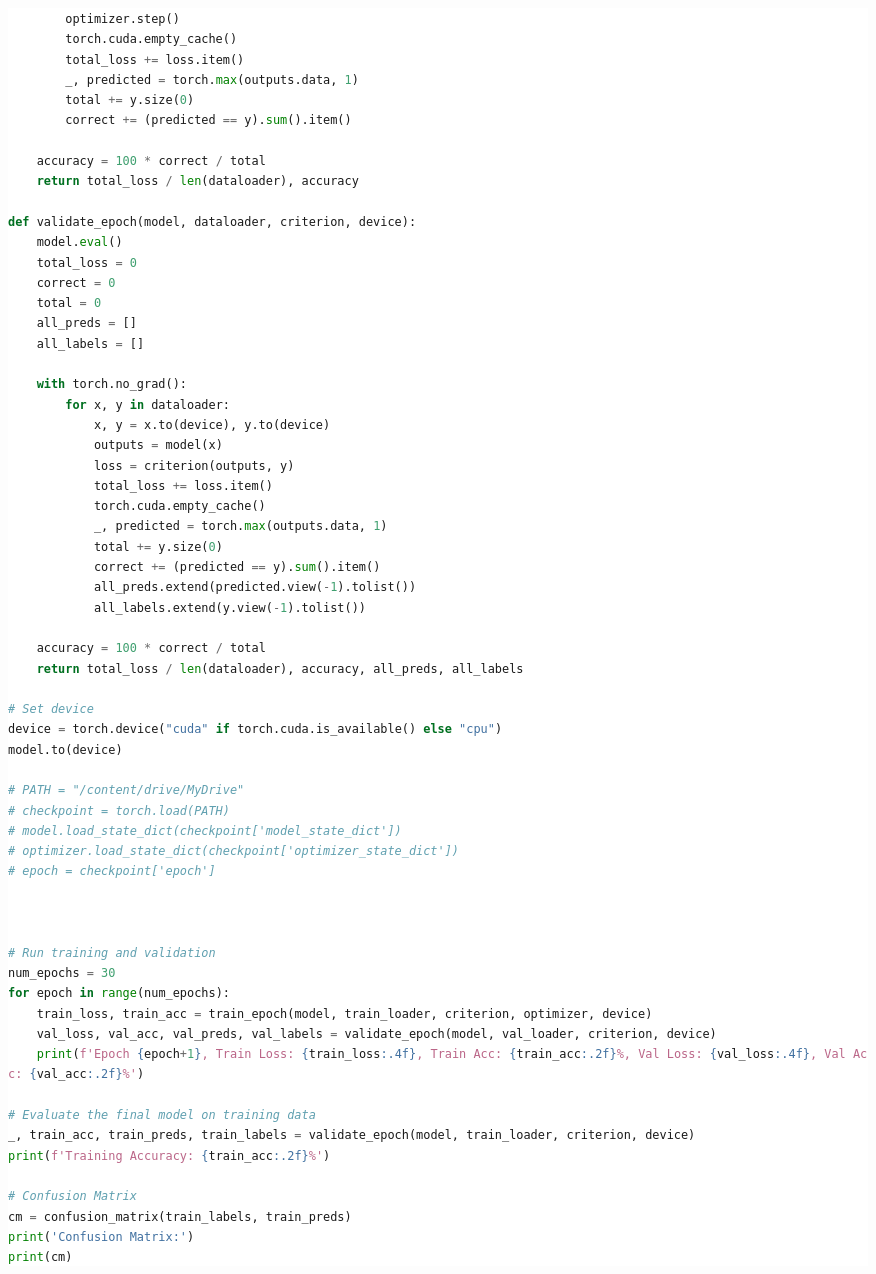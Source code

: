```python
        optimizer.step()
        torch.cuda.empty_cache()
        total_loss += loss.item()
        _, predicted = torch.max(outputs.data, 1)
        total += y.size(0)
        correct += (predicted == y).sum().item()

    accuracy = 100 * correct / total
    return total_loss / len(dataloader), accuracy

def validate_epoch(model, dataloader, criterion, device):
    model.eval()
    total_loss = 0
    correct = 0
    total = 0
    all_preds = []
    all_labels = []

    with torch.no_grad():
        for x, y in dataloader:
            x, y = x.to(device), y.to(device)
            outputs = model(x)
            loss = criterion(outputs, y)
            total_loss += loss.item()
            torch.cuda.empty_cache()
            _, predicted = torch.max(outputs.data, 1)
            total += y.size(0)
            correct += (predicted == y).sum().item()
            all_preds.extend(predicted.view(-1).tolist())
            all_labels.extend(y.view(-1).tolist())

    accuracy = 100 * correct / total
    return total_loss / len(dataloader), accuracy, all_preds, all_labels

# Set device
device = torch.device("cuda" if torch.cuda.is_available() else "cpu")
model.to(device)

# PATH = "/content/drive/MyDrive"
# checkpoint = torch.load(PATH)
# model.load_state_dict(checkpoint['model_state_dict'])
# optimizer.load_state_dict(checkpoint['optimizer_state_dict'])
# epoch = checkpoint['epoch']



# Run training and validation
num_epochs = 30
for epoch in range(num_epochs):
    train_loss, train_acc = train_epoch(model, train_loader, criterion, optimizer, device)
    val_loss, val_acc, val_preds, val_labels = validate_epoch(model, val_loader, criterion, device)
    print(f'Epoch {epoch+1}, Train Loss: {train_loss:.4f}, Train Acc: {train_acc:.2f}%, Val Loss: {val_loss:.4f}, Val Acc: {val_acc:.2f}%')

# Evaluate the final model on training data
_, train_acc, train_preds, train_labels = validate_epoch(model, train_loader, criterion, device)
print(f'Training Accuracy: {train_acc:.2f}%')

# Confusion Matrix
cm = confusion_matrix(train_labels, train_preds)
print('Confusion Matrix:')
print(cm)

```